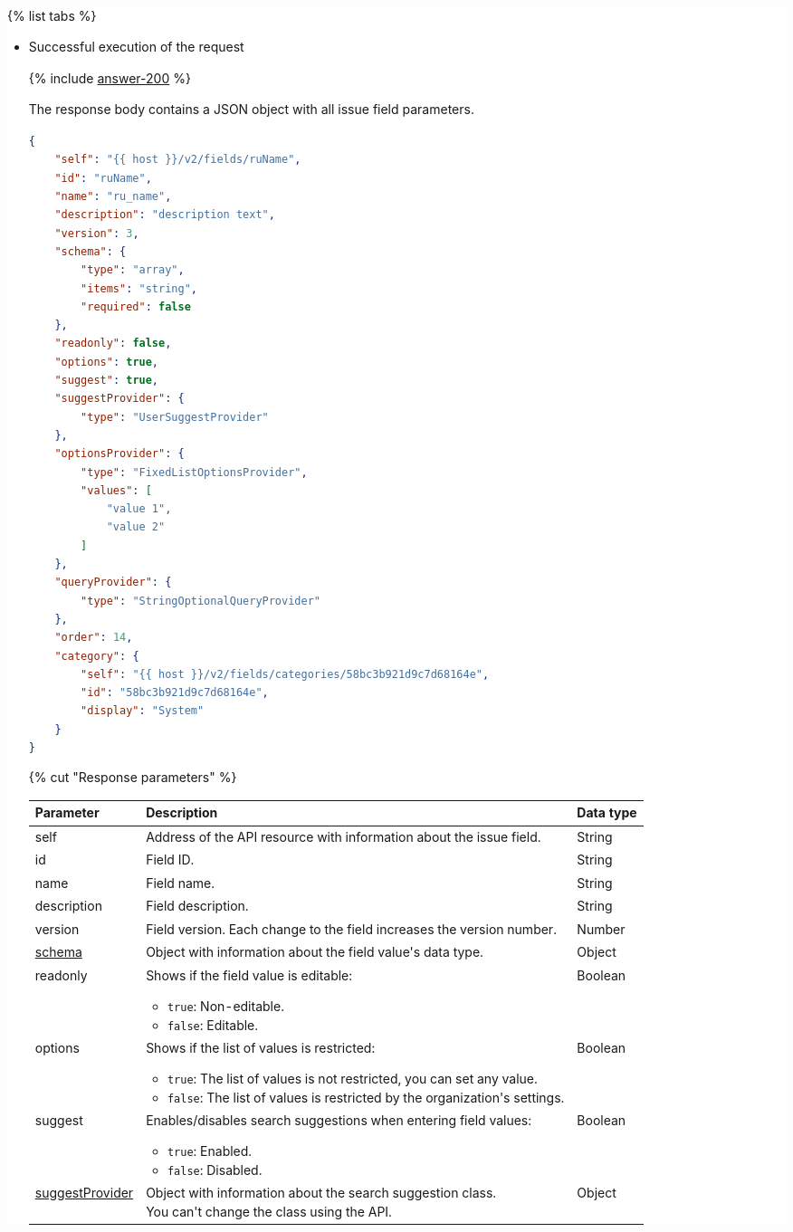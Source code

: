 {% list tabs %}

- Successful execution of the request

    {% include [answer-200](../../../_includes/tracker/api/answer-200.md) %}

    The response body contains a JSON object with all issue field parameters.

    ```json
    {
        "self": "{{ host }}/v2/fields/ruName",
        "id": "ruName",
        "name": "ru_name",
        "description": "description text",
        "version": 3,
        "schema": {
            "type": "array",
            "items": "string",
            "required": false
        },
        "readonly": false,
        "options": true,
        "suggest": true,
        "suggestProvider": {
            "type": "UserSuggestProvider"
        },
        "optionsProvider": {
            "type": "FixedListOptionsProvider",
            "values": [
                "value 1",
                "value 2"
            ]
        },
        "queryProvider": {
            "type": "StringOptionalQueryProvider"
        },
        "order": 14,
        "category": {
            "self": "{{ host }}/v2/fields/categories/58bc3b921d9c7d68164e",
            "id": "58bc3b921d9c7d68164e",
            "display": "System"
        }
    }
    ```

    {% cut "Response parameters" %}

    | Parameter | Description | Data type |
    | -------- | -------- | ---------- |
    | self | Address of the API resource with information about the issue field. | String |
    | id | Field ID. | String |
    | name | Field name. | String |
    | description | Field description. | String |
    | version | Field version. Each change to the field increases the version number. | Number |
    | [schema](#schema) | Object with information about the field value's data type. | Object |
    | readonly | Shows if the field value is editable:<ul><li>`true`: Non-editable.</li><li>`false`: Editable.</li></ul> | Boolean |
    | options | Shows if the list of values is restricted:<ul><li>`true`: The list of values is not restricted, you can set any value.</li><li>`false`: The list of values is restricted by the organization's settings.</li></ul> | Boolean |
    | suggest | Enables/disables search suggestions when entering field values:<ul><li>`true`: Enabled.</li><li>`false`: Disabled.</li></ul> | Boolean |
    | [suggestProvider](#suggestProvider) | Object with information about the search suggestion class.<br/>You can't change the class using the API. | Object |